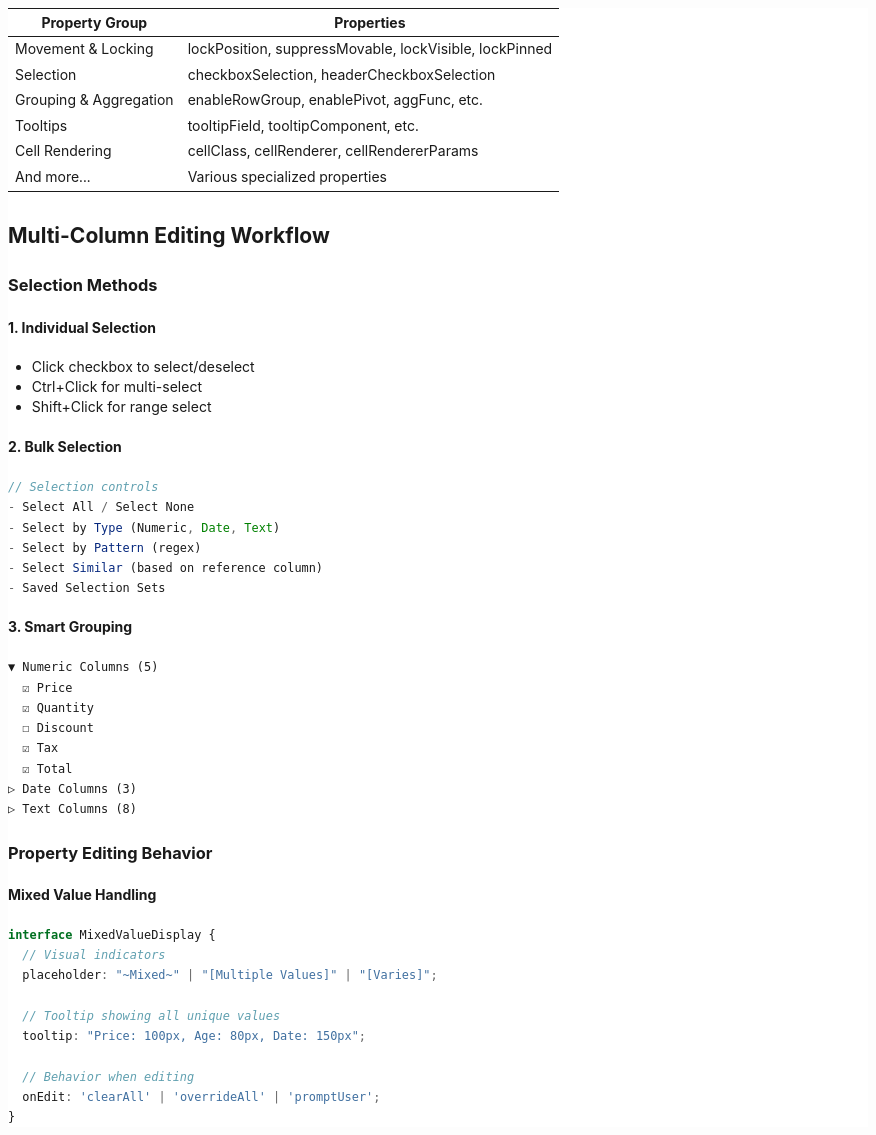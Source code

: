 | Property Group | Properties |
|----------------|------------|
| Movement & Locking | lockPosition, suppressMovable, lockVisible, lockPinned |
| Selection | checkboxSelection, headerCheckboxSelection |
| Grouping & Aggregation | enableRowGroup, enablePivot, aggFunc, etc. |
| Tooltips | tooltipField, tooltipComponent, etc. |
| Cell Rendering | cellClass, cellRenderer, cellRendererParams |
| And more... | Various specialized properties |

## Multi-Column Editing Workflow

### Selection Methods

#### 1. Individual Selection
- Click checkbox to select/deselect
- Ctrl+Click for multi-select
- Shift+Click for range select

#### 2. Bulk Selection
```typescript
// Selection controls
- Select All / Select None
- Select by Type (Numeric, Date, Text)
- Select by Pattern (regex)
- Select Similar (based on reference column)
- Saved Selection Sets
```

#### 3. Smart Grouping
```
▼ Numeric Columns (5)
  ☑ Price
  ☑ Quantity
  ☐ Discount
  ☑ Tax
  ☑ Total
▷ Date Columns (3)
▷ Text Columns (8)
```

### Property Editing Behavior

#### Mixed Value Handling
```typescript
interface MixedValueDisplay {
  // Visual indicators
  placeholder: "~Mixed~" | "[Multiple Values]" | "[Varies]";
  
  // Tooltip showing all unique values
  tooltip: "Price: 100px, Age: 80px, Date: 150px";
  
  // Behavior when editing
  onEdit: 'clearAll' | 'overrideAll' | 'promptUser';
}
```
